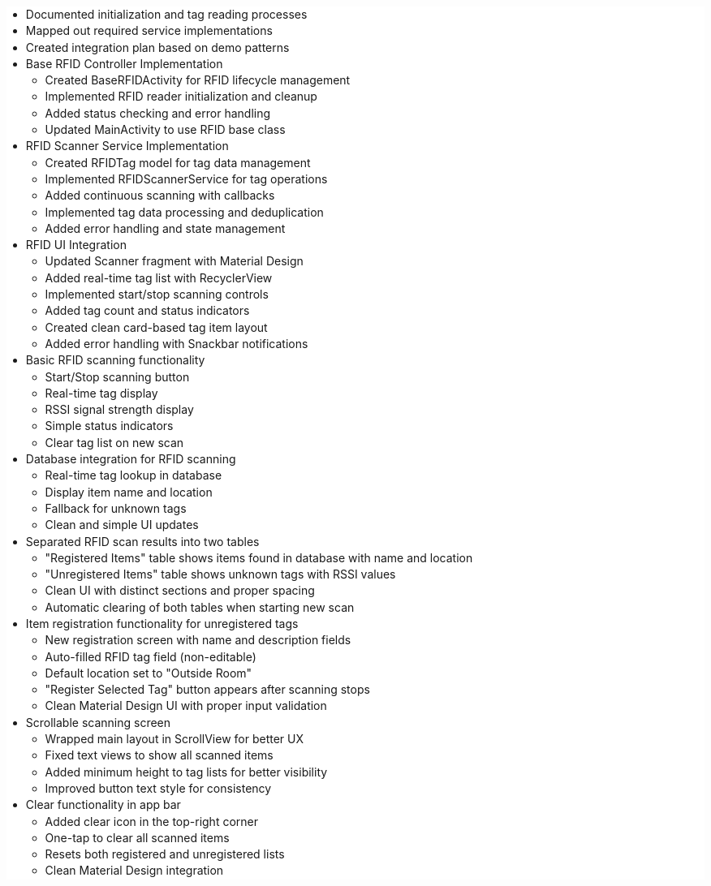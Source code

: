   - Documented initialization and tag reading processes
  - Mapped out required service implementations
  - Created integration plan based on demo patterns
- Base RFID Controller Implementation
  - Created BaseRFIDActivity for RFID lifecycle management
  - Implemented RFID reader initialization and cleanup
  - Added status checking and error handling
  - Updated MainActivity to use RFID base class
- RFID Scanner Service Implementation
  - Created RFIDTag model for tag data management
  - Implemented RFIDScannerService for tag operations
  - Added continuous scanning with callbacks
  - Implemented tag data processing and deduplication
  - Added error handling and state management
- RFID UI Integration
  - Updated Scanner fragment with Material Design
  - Added real-time tag list with RecyclerView
  - Implemented start/stop scanning controls
  - Added tag count and status indicators
  - Created clean card-based tag item layout
  - Added error handling with Snackbar notifications
- Basic RFID scanning functionality
  - Start/Stop scanning button
  - Real-time tag display
  - RSSI signal strength display
  - Simple status indicators
  - Clear tag list on new scan
- Database integration for RFID scanning
  - Real-time tag lookup in database
  - Display item name and location
  - Fallback for unknown tags
  - Clean and simple UI updates
- Separated RFID scan results into two tables
  - "Registered Items" table shows items found in database with name and location
  - "Unregistered Items" table shows unknown tags with RSSI values
  - Clean UI with distinct sections and proper spacing
  - Automatic clearing of both tables when starting new scan
- Item registration functionality for unregistered tags
  - New registration screen with name and description fields
  - Auto-filled RFID tag field (non-editable)
  - Default location set to "Outside Room"
  - "Register Selected Tag" button appears after scanning stops
  - Clean Material Design UI with proper input validation
- Scrollable scanning screen
  - Wrapped main layout in ScrollView for better UX
  - Fixed text views to show all scanned items
  - Added minimum height to tag lists for better visibility
  - Improved button text style for consistency
- Clear functionality in app bar
  - Added clear icon in the top-right corner
  - One-tap to clear all scanned items
  - Resets both registered and unregistered lists
  - Clean Material Design integration
